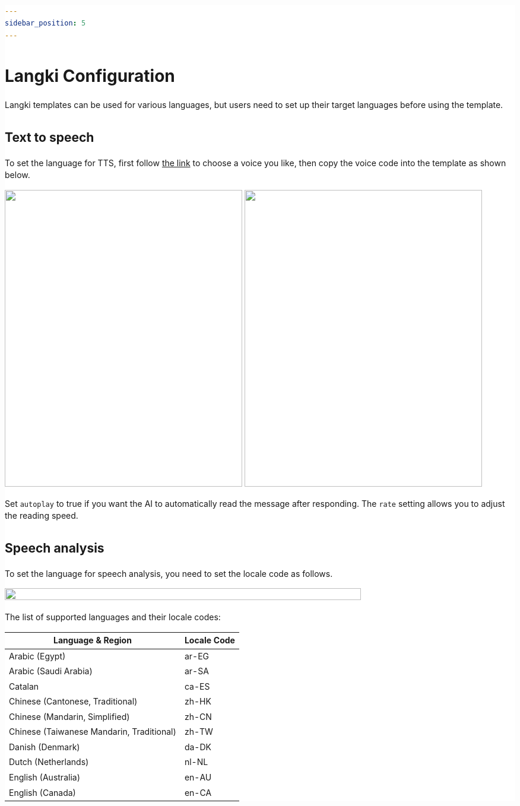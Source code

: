 ```yaml
---
sidebar_position: 5
---
```


# Langki Configuration

Langki templates can be used for various languages, but users need to set up their target languages before using the template.

## Text to speech

To set the language for TTS, first follow [the link](https://mrntn161.github.io/Langki/text-to-speech.html) to choose a voice you like, then copy the voice code into the template as shown below.

<div style={{ display: 'flex', gap: '8px' }}>
  <img
    src="https://res.cloudinary.com/dqfb2pujj/image/upload/v1750094459/Langki/aokm0dtieosxgmxeogmg.png"
    width="400"
    height="500"
  />
  <img
    src="https://res.cloudinary.com/dqfb2pujj/image/upload/v1750094505/Langki/axs5brlndrqxkuwxgjpg.png"
    width="400"
    height="500"
  />
</div>

Set `autoplay` to true if you want the AI to automatically read the message after responding.
The `rate` setting allows you to adjust the reading speed.

## Speech analysis

To set the language for speech analysis, you need to set the locale code as follows.

<img
  src="https://res.cloudinary.com/dqfb2pujj/image/upload/v1750094545/Langki/nntm7qwvsza1jox8kyyv.png"
  width="600"
  height="100%"
/>

The list of supported languages and their locale codes:

| Language & Region                         | Locale Code |
| ----------------------------------------- | ----------- |
| Arabic (Egypt)                            | ar-EG       |
| Arabic (Saudi Arabia)                     | ar-SA       |
| Catalan                                   | ca-ES       |
| Chinese (Cantonese, Traditional)          | zh-HK       |
| Chinese (Mandarin, Simplified)            | zh-CN       |
| Chinese (Taiwanese Mandarin, Traditional) | zh-TW       |
| Danish (Denmark)                          | da-DK       |
| Dutch (Netherlands)                       | nl-NL       |
| English (Australia)                       | en-AU       |
| English (Canada)                          | en-CA       |